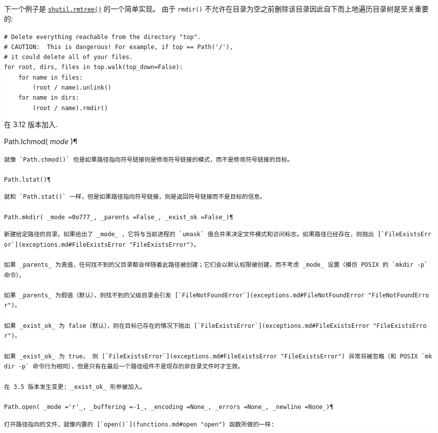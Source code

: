 下一个例子是 [`shutil.rmtree()`](shutil.md#shutil.rmtree "shutil.rmtree") 的一个简单实现。 由于 `rmdir()` 不允许在目录为空之前删除该目录因此自下而上地遍历目录树是至关重要的:

    
    
~~~
# Delete everything reachable from the directory "top".
# CAUTION:  This is dangerous! For example, if top == Path('/'),
# it could delete all of your files.
for root, dirs, files in top.walk(top_down=False):
    for name in files:
        (root / name).unlink()
    for name in dirs:
        (root / name).rmdir()
~~~

在 3.12 版本加入.

Path.lchmod( _mode_ )¶

    

~~~
就像 `Path.chmod()` 但是如果路径指向符号链接则是修改符号链接的模式，而不是修改符号链接的目标。

Path.lstat()¶
~~~
    

~~~
就和 `Path.stat()` 一样，但是如果路径指向符号链接，则是返回符号链接而不是目标的信息。

Path.mkdir( _mode =0o777_, _parents =False_, _exist_ok =False_)¶
~~~
    

~~~
新建给定路径的目录。如果给出了 _mode_ ，它将与当前进程的 `umask` 值合并来决定文件模式和访问标志。如果路径已经存在，则抛出 [`FileExistsError`](exceptions.md#FileExistsError "FileExistsError")。

如果 _parents_ 为真值，任何找不到的父目录都会伴随着此路径被创建；它们会以默认权限被创建，而不考虑 _mode_ 设置（模仿 POSIX 的 `mkdir -p` 命令）。

如果 _parents_ 为假值（默认），则找不到的父级目录会引发 [`FileNotFoundError`](exceptions.md#FileNotFoundError "FileNotFoundError")。

如果 _exist_ok_ 为 false（默认），则在目标已存在的情况下抛出 [`FileExistsError`](exceptions.md#FileExistsError "FileExistsError")。

如果 _exist_ok_ 为 true， 则 [`FileExistsError`](exceptions.md#FileExistsError "FileExistsError") 异常将被忽略（和 POSIX `mkdir -p` 命令行为相同），但是只有在最后一个路径组件不是现存的非目录文件时才生效。

在 3.5 版本发生变更: _exist_ok_ 形参被加入。

Path.open( _mode ='r'_, _buffering =-1_, _encoding =None_, _errors =None_, _newline =None_)¶
~~~
    

~~~
打开路径指向的文件，就像内置的 [`open()`](functions.md#open "open") 函数所做的一样:
~~~
    